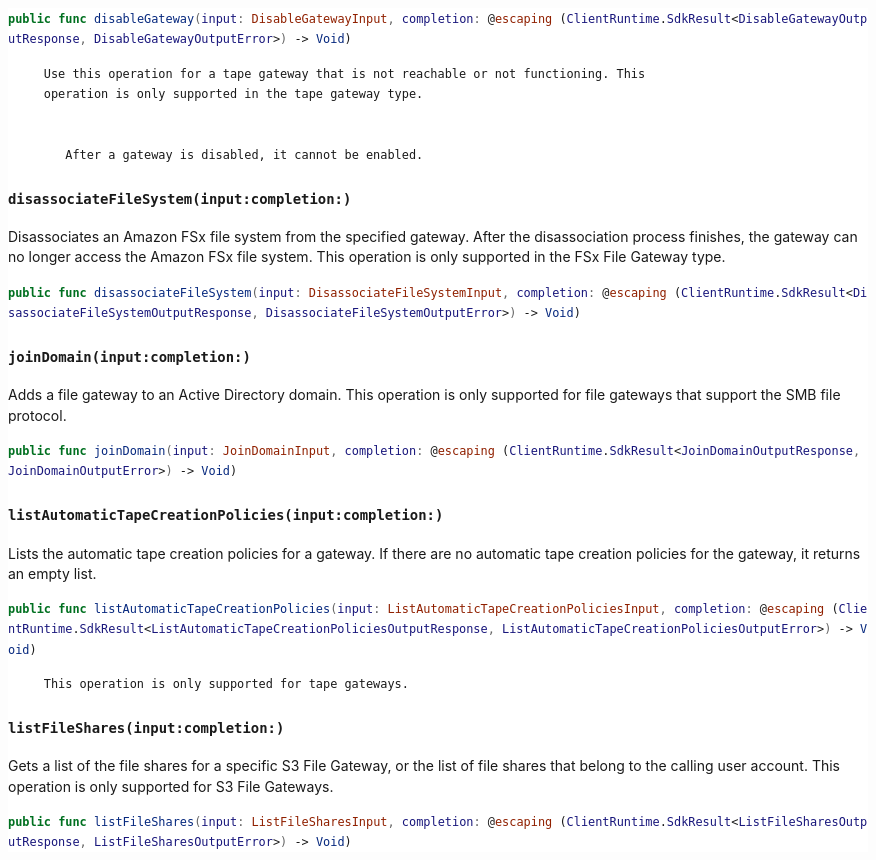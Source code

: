``` swift
public func disableGateway(input: DisableGatewayInput, completion: @escaping (ClientRuntime.SdkResult<DisableGatewayOutputResponse, DisableGatewayOutputError>) -> Void)
```

``` 
     Use this operation for a tape gateway that is not reachable or not functioning. This
     operation is only supported in the tape gateway type.


        After a gateway is disabled, it cannot be enabled.
```

### `disassociateFileSystem(input:completion:)`

Disassociates an Amazon FSx file system from the specified gateway. After the
disassociation process finishes, the gateway can no longer access the Amazon FSx file
system. This operation is only supported in the FSx File Gateway type.

``` swift
public func disassociateFileSystem(input: DisassociateFileSystemInput, completion: @escaping (ClientRuntime.SdkResult<DisassociateFileSystemOutputResponse, DisassociateFileSystemOutputError>) -> Void)
```

### `joinDomain(input:completion:)`

Adds a file gateway to an Active Directory domain. This operation is only supported for
file gateways that support the SMB file protocol.

``` swift
public func joinDomain(input: JoinDomainInput, completion: @escaping (ClientRuntime.SdkResult<JoinDomainOutputResponse, JoinDomainOutputError>) -> Void)
```

### `listAutomaticTapeCreationPolicies(input:completion:)`

Lists the automatic tape creation policies for a gateway. If there are no automatic tape
creation policies for the gateway, it returns an empty list.

``` swift
public func listAutomaticTapeCreationPolicies(input: ListAutomaticTapeCreationPoliciesInput, completion: @escaping (ClientRuntime.SdkResult<ListAutomaticTapeCreationPoliciesOutputResponse, ListAutomaticTapeCreationPoliciesOutputError>) -> Void)
```

``` 
     This operation is only supported for tape gateways.
```

### `listFileShares(input:completion:)`

Gets a list of the file shares for a specific S3 File Gateway, or the list of file shares
that belong to the calling user account. This operation is only supported for S3 File Gateways.

``` swift
public func listFileShares(input: ListFileSharesInput, completion: @escaping (ClientRuntime.SdkResult<ListFileSharesOutputResponse, ListFileSharesOutputError>) -> Void)
```
